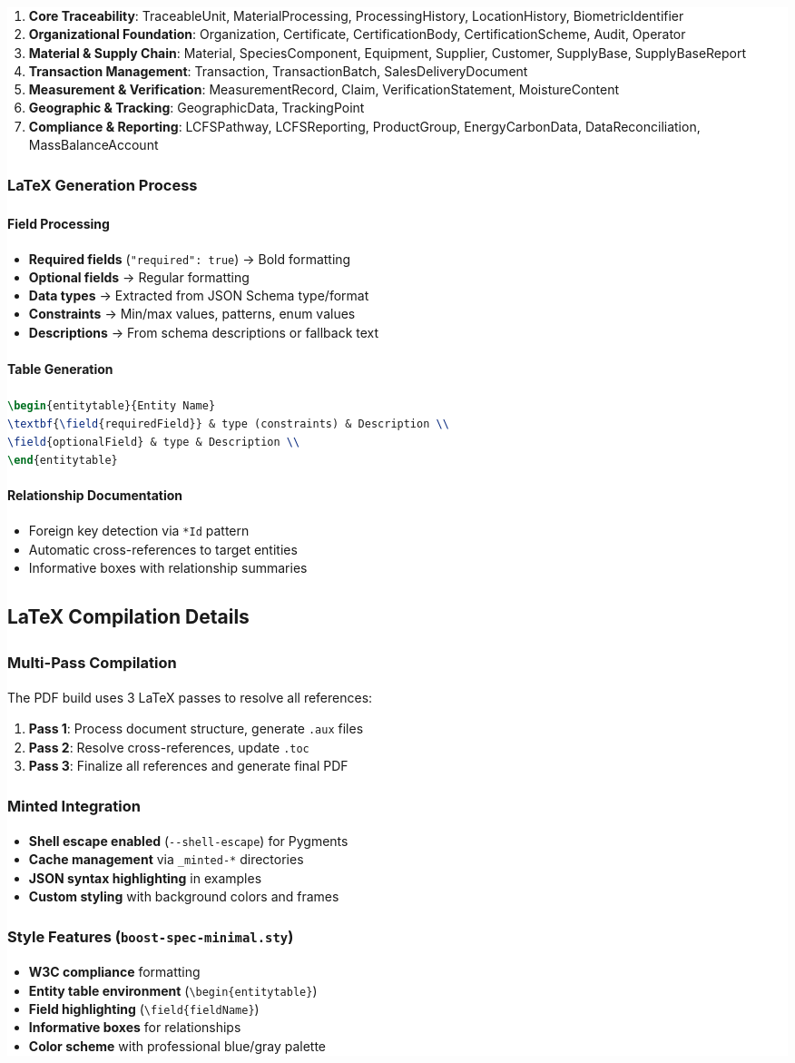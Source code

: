 1. **Core Traceability**: TraceableUnit, MaterialProcessing, ProcessingHistory, LocationHistory, BiometricIdentifier
2. **Organizational Foundation**: Organization, Certificate, CertificationBody, CertificationScheme, Audit, Operator
3. **Material & Supply Chain**: Material, SpeciesComponent, Equipment, Supplier, Customer, SupplyBase, SupplyBaseReport
4. **Transaction Management**: Transaction, TransactionBatch, SalesDeliveryDocument  
5. **Measurement & Verification**: MeasurementRecord, Claim, VerificationStatement, MoistureContent
6. **Geographic & Tracking**: GeographicData, TrackingPoint
7. **Compliance & Reporting**: LCFSPathway, LCFSReporting, ProductGroup, EnergyCarbonData, DataReconciliation, MassBalanceAccount

### LaTeX Generation Process

#### Field Processing
- **Required fields** (`"required": true`) → Bold formatting
- **Optional fields** → Regular formatting
- **Data types** → Extracted from JSON Schema type/format
- **Constraints** → Min/max values, patterns, enum values
- **Descriptions** → From schema descriptions or fallback text

#### Table Generation
```latex
\begin{entitytable}{Entity Name}
\textbf{\field{requiredField}} & type (constraints) & Description \\
\field{optionalField} & type & Description \\
\end{entitytable}
```

#### Relationship Documentation
- Foreign key detection via `*Id` pattern
- Automatic cross-references to target entities
- Informative boxes with relationship summaries

## LaTeX Compilation Details

### Multi-Pass Compilation
The PDF build uses 3 LaTeX passes to resolve all references:

1. **Pass 1**: Process document structure, generate `.aux` files
2. **Pass 2**: Resolve cross-references, update `.toc`
3. **Pass 3**: Finalize all references and generate final PDF

### Minted Integration
- **Shell escape enabled** (`--shell-escape`) for Pygments
- **Cache management** via `_minted-*` directories  
- **JSON syntax highlighting** in examples
- **Custom styling** with background colors and frames

### Style Features (`boost-spec-minimal.sty`)
- **W3C compliance** formatting
- **Entity table environment** (`\begin{entitytable}`)
- **Field highlighting** (`\field{fieldName}`)
- **Informative boxes** for relationships
- **Color scheme** with professional blue/gray palette
